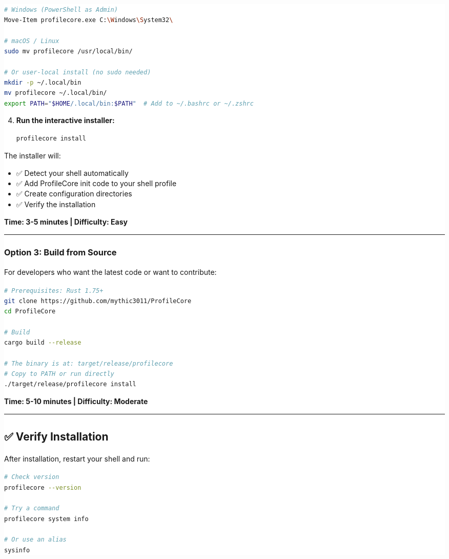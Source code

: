    ```bash
   # Windows (PowerShell as Admin)
   Move-Item profilecore.exe C:\Windows\System32\

   # macOS / Linux
   sudo mv profilecore /usr/local/bin/

   # Or user-local install (no sudo needed)
   mkdir -p ~/.local/bin
   mv profilecore ~/.local/bin/
   export PATH="$HOME/.local/bin:$PATH"  # Add to ~/.bashrc or ~/.zshrc
   ```

4. **Run the interactive installer:**
   ```bash
   profilecore install
   ```

The installer will:

- ✅ Detect your shell automatically
- ✅ Add ProfileCore init code to your shell profile
- ✅ Create configuration directories
- ✅ Verify the installation

**Time: 3-5 minutes | Difficulty: Easy**

---

### Option 3: Build from Source

For developers who want the latest code or want to contribute:

```bash
# Prerequisites: Rust 1.75+
git clone https://github.com/mythic3011/ProfileCore
cd ProfileCore

# Build
cargo build --release

# The binary is at: target/release/profilecore
# Copy to PATH or run directly
./target/release/profilecore install
```

**Time: 5-10 minutes | Difficulty: Moderate**

---

## ✅ Verify Installation

After installation, restart your shell and run:

```bash
# Check version
profilecore --version

# Try a command
profilecore system info

# Or use an alias
sysinfo
```
